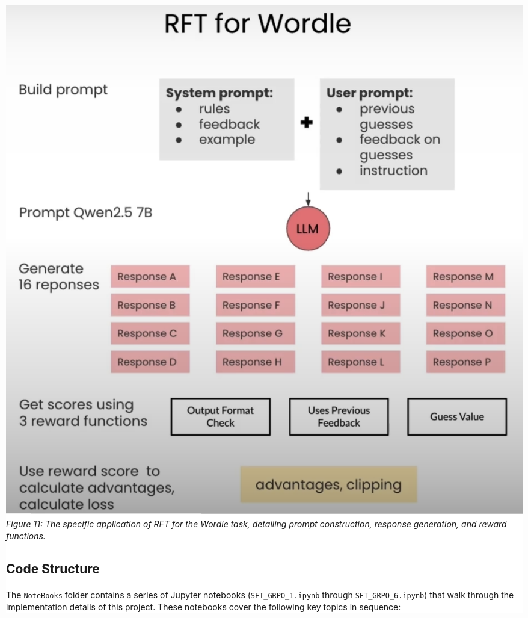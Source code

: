 ![RFT Process for Wordle Task](images/RFT%20for%20Wordle.png)
*Figure 11: The specific application of RFT for the Wordle task, detailing prompt construction, response generation, and reward functions.*

## Code Structure

The `NoteBooks` folder contains a series of Jupyter notebooks (`SFT_GRPO_1.ipynb` through `SFT_GRPO_6.ipynb`) that walk through the implementation details of this project. These notebooks cover the following key topics in sequence:
